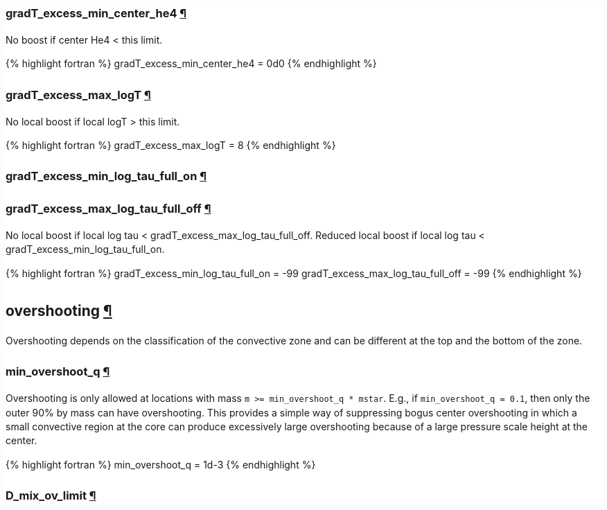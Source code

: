 
<h3 id="gradT_excess_min_center_he4">gradT_excess_min_center_he4 <a href="#gradT_excess_min_center_he4" title="Permalink to this location">¶</a></h3>


No boost if center He4 < this limit.

{% highlight fortran %}
gradT_excess_min_center_he4 = 0d0
{% endhighlight %}


<h3 id="gradT_excess_max_logT">gradT_excess_max_logT <a href="#gradT_excess_max_logT" title="Permalink to this location">¶</a></h3>


No local boost if local logT > this limit.

{% highlight fortran %}
gradT_excess_max_logT = 8
{% endhighlight %}


<h3 id="gradT_excess_min_log_tau_full_on">gradT_excess_min_log_tau_full_on <a href="#gradT_excess_min_log_tau_full_on" title="Permalink to this location">¶</a></h3>


<h3 id="gradT_excess_max_log_tau_full_off">gradT_excess_max_log_tau_full_off <a href="#gradT_excess_max_log_tau_full_off" title="Permalink to this location">¶</a></h3>


No local boost if local log tau < gradT_excess_max_log_tau_full_off.
Reduced local boost if local log tau < gradT_excess_min_log_tau_full_on.

{% highlight fortran %}
gradT_excess_min_log_tau_full_on = -99
gradT_excess_max_log_tau_full_off = -99
{% endhighlight %}


<h2 id="overshooting">overshooting <a href="#overshooting" title="Permalink to this location">¶</a></h2>


Overshooting depends on the classification of the convective zone
and can be different at the top and the bottom of the zone.

<h3 id="min_overshoot_q">min_overshoot_q <a href="#min_overshoot_q" title="Permalink to this location">¶</a></h3>


Overshooting is only allowed at locations with mass `m >= min_overshoot_q * mstar`.
E.g., if `min_overshoot_q = 0.1`, then only the outer 90% by mass can have overshooting.
This provides a simple way of suppressing bogus center overshooting in which a small
convective region at the core can produce excessively large overshooting because of
a large pressure scale height at the center.

{% highlight fortran %}
min_overshoot_q = 1d-3
{% endhighlight %}


<h3 id="D_mix_ov_limit">D_mix_ov_limit <a href="#D_mix_ov_limit" title="Permalink to this location">¶</a></h3>
